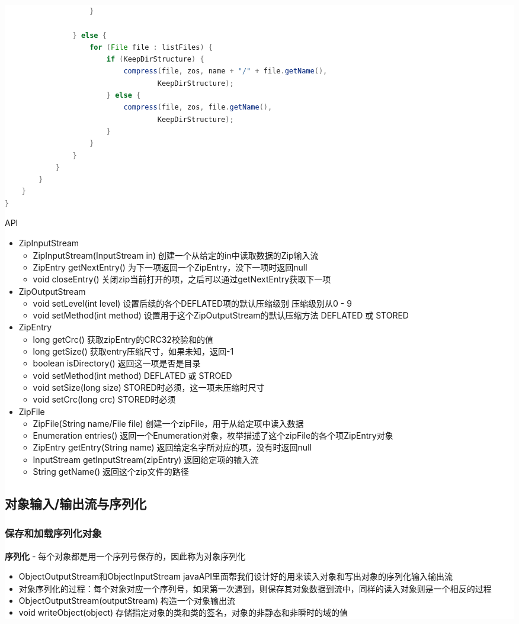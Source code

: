 ```java
                    }

                } else {
                    for (File file : listFiles) {
                        if (KeepDirStructure) {
                            compress(file, zos, name + "/" + file.getName(),
                                    KeepDirStructure);
                        } else {
                            compress(file, zos, file.getName(),
                                    KeepDirStructure);
                        }
                    }
                }
            }
        }
    }
}

```
API
- ZipInputStream
  - ZipInputStream(InputStream in) 创建一个从给定的in中读取数据的Zip输入流
  - ZipEntry getNextEntry() 为下一项返回一个ZipEntry，没下一项时返回null
  - void closeEntry() 关闭zip当前打开的项，之后可以通过getNextEntry获取下一项
- ZipOutputStream
  - void setLevel(int level) 设置后续的各个DEFLATED项的默认压缩级别 压缩级别从0 - 9
  - void setMethod(int method) 设置用于这个ZipOutputStream的默认压缩方法 DEFLATED 或 STORED
- ZipEntry
  - long getCrc() 获取zipEntry的CRC32校验和的值
  - long getSize() 获取entry压缩尺寸，如果未知，返回-1
  - boolean isDirectory() 返回这一项是否是目录
  - void setMethod(int method) DEFLATED 或 STROED
  - void setSize(long size) STORED时必须，这一项未压缩时尺寸
  - void setCrc(long crc) STORED时必须
- ZipFile
  - ZipFile(String name/File file) 创建一个zipFile，用于从给定项中读入数据
  - Enumeration entries() 返回一个Enumeration对象，枚举描述了这个zipFile的各个项ZipEntry对象
  - ZipEntry getEntry(String name) 返回给定名字所对应的项，没有时返回null
  - InputStream getInputStream(zipEntry) 返回给定项的输入流
  - String getName() 返回这个zip文件的路径

  
## 对象输入/输出流与序列化

### 保存和加载序列化对象
**序列化** - 每个对象都是用一个序列号保存的，因此称为对象序列化

- ObjectOutputStream和ObjectInputStream javaAPI里面帮我们设计好的用来读入对象和写出对象的序列化输入输出流
- 对象序列化的过程：每个对象对应一个序列号，如果第一次遇到，则保存其对象数据到流中，同样的读入对象则是一个相反的过程
- ObjectOutputStream(outputStream) 构造一个对象输出流
- void writeObject(object) 存储指定对象的类和类的签名，对象的非静态和非瞬时的域的值

